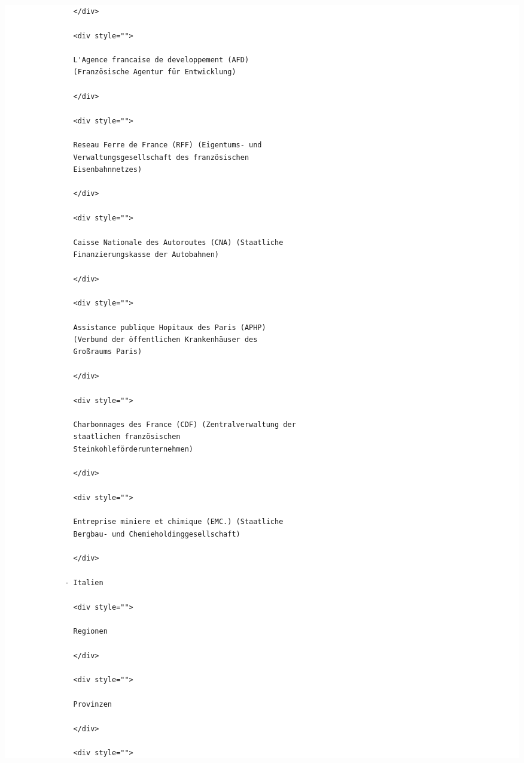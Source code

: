                    </div>
                    
                    <div style="">
                    
                    L'Agence francaise de developpement (AFD)
                    (Französische Agentur für Entwicklung)
                    
                    </div>
                    
                    <div style="">
                    
                    Reseau Ferre de France (RFF) (Eigentums- und
                    Verwaltungsgesellschaft des französischen
                    Eisenbahnnetzes)
                    
                    </div>
                    
                    <div style="">
                    
                    Caisse Nationale des Autoroutes (CNA) (Staatliche
                    Finanzierungskasse der Autobahnen)
                    
                    </div>
                    
                    <div style="">
                    
                    Assistance publique Hopitaux des Paris (APHP)
                    (Verbund der öffentlichen Krankenhäuser des
                    Großraums Paris)
                    
                    </div>
                    
                    <div style="">
                    
                    Charbonnages des France (CDF) (Zentralverwaltung der
                    staatlichen französischen
                    Steinkohleförderunternehmen)
                    
                    </div>
                    
                    <div style="">
                    
                    Entreprise miniere et chimique (EMC.) (Staatliche
                    Bergbau- und Chemieholdinggesellschaft)
                    
                    </div>
                
                  - Italien
                    
                    <div style="">
                    
                    Regionen
                    
                    </div>
                    
                    <div style="">
                    
                    Provinzen
                    
                    </div>
                    
                    <div style="">
                    